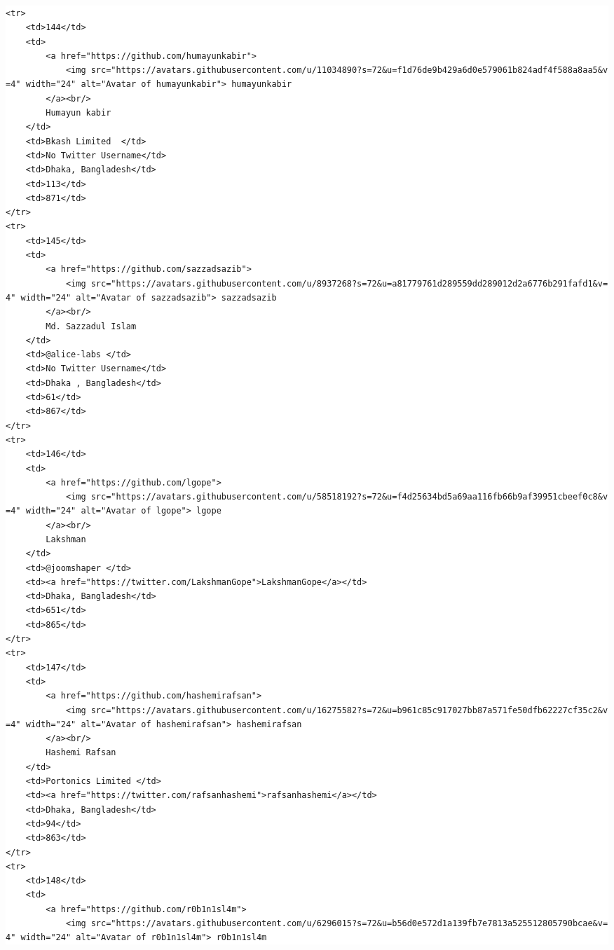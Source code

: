 	<tr>
		<td>144</td>
		<td>
			<a href="https://github.com/humayunkabir">
				<img src="https://avatars.githubusercontent.com/u/11034890?s=72&u=f1d76de9b429a6d0e579061b824adf4f588a8aa5&v=4" width="24" alt="Avatar of humayunkabir"> humayunkabir
			</a><br/>
			Humayun kabir
		</td>
		<td>Bkash Limited  </td>
		<td>No Twitter Username</td>
		<td>Dhaka, Bangladesh</td>
		<td>113</td>
		<td>871</td>
	</tr>
	<tr>
		<td>145</td>
		<td>
			<a href="https://github.com/sazzadsazib">
				<img src="https://avatars.githubusercontent.com/u/8937268?s=72&u=a81779761d289559dd289012d2a6776b291fafd1&v=4" width="24" alt="Avatar of sazzadsazib"> sazzadsazib
			</a><br/>
			Md. Sazzadul Islam
		</td>
		<td>@alice-labs </td>
		<td>No Twitter Username</td>
		<td>Dhaka , Bangladesh</td>
		<td>61</td>
		<td>867</td>
	</tr>
	<tr>
		<td>146</td>
		<td>
			<a href="https://github.com/lgope">
				<img src="https://avatars.githubusercontent.com/u/58518192?s=72&u=f4d25634bd5a69aa116fb66b9af39951cbeef0c8&v=4" width="24" alt="Avatar of lgope"> lgope
			</a><br/>
			Lakshman
		</td>
		<td>@joomshaper </td>
		<td><a href="https://twitter.com/LakshmanGope">LakshmanGope</a></td>
		<td>Dhaka, Bangladesh</td>
		<td>651</td>
		<td>865</td>
	</tr>
	<tr>
		<td>147</td>
		<td>
			<a href="https://github.com/hashemirafsan">
				<img src="https://avatars.githubusercontent.com/u/16275582?s=72&u=b961c85c917027bb87a571fe50dfb62227cf35c2&v=4" width="24" alt="Avatar of hashemirafsan"> hashemirafsan
			</a><br/>
			Hashemi Rafsan
		</td>
		<td>Portonics Limited </td>
		<td><a href="https://twitter.com/rafsanhashemi">rafsanhashemi</a></td>
		<td>Dhaka, Bangladesh</td>
		<td>94</td>
		<td>863</td>
	</tr>
	<tr>
		<td>148</td>
		<td>
			<a href="https://github.com/r0b1n1sl4m">
				<img src="https://avatars.githubusercontent.com/u/6296015?s=72&u=b56d0e572d1a139fb7e7813a525512805790bcae&v=4" width="24" alt="Avatar of r0b1n1sl4m"> r0b1n1sl4m